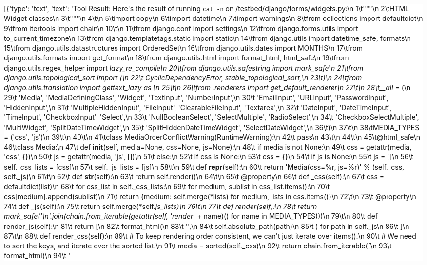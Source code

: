 [{'type': 'text', 'text': 'Tool Result: Here\'s the result of running `cat -n` on /testbed/django/forms/widgets.py:\n     1\t"""\n     2\tHTML Widget classes\n     3\t"""\n     4\t\n     5\timport copy\n     6\timport datetime\n     7\timport warnings\n     8\tfrom collections import defaultdict\n     9\tfrom itertools import chain\n    10\t\n    11\tfrom django.conf import settings\n    12\tfrom django.forms.utils import to_current_timezone\n    13\tfrom django.templatetags.static import static\n    14\tfrom django.utils import datetime_safe, formats\n    15\tfrom django.utils.datastructures import OrderedSet\n    16\tfrom django.utils.dates import MONTHS\n    17\tfrom django.utils.formats import get_format\n    18\tfrom django.utils.html import format_html, html_safe\n    19\tfrom django.utils.regex_helper import _lazy_re_compile\n    20\tfrom django.utils.safestring import mark_safe\n    21\tfrom django.utils.topological_sort import (\n    22\t    CyclicDependencyError, stable_topological_sort,\n    23\t)\n    24\tfrom django.utils.translation import gettext_lazy as _\n    25\t\n    26\tfrom .renderers import get_default_renderer\n    27\t\n    28\t__all__ = (\n    29\t    \'Media\', \'MediaDefiningClass\', \'Widget\', \'TextInput\', \'NumberInput\',\n    30\t    \'EmailInput\', \'URLInput\', \'PasswordInput\', \'HiddenInput\',\n    31\t    \'MultipleHiddenInput\', \'FileInput\', \'ClearableFileInput\', \'Textarea\',\n    32\t    \'DateInput\', \'DateTimeInput\', \'TimeInput\', \'CheckboxInput\', \'Select\',\n    33\t    \'NullBooleanSelect\', \'SelectMultiple\', \'RadioSelect\',\n    34\t    \'CheckboxSelectMultiple\', \'MultiWidget\', \'SplitDateTimeWidget\',\n    35\t    \'SplitHiddenDateTimeWidget\', \'SelectDateWidget\',\n    36\t)\n    37\t\n    38\tMEDIA_TYPES = (\'css\', \'js\')\n    39\t\n    40\t\n    41\tclass MediaOrderConflictWarning(RuntimeWarning):\n    42\t    pass\n    43\t\n    44\t\n    45\t@html_safe\n    46\tclass Media:\n    47\t    def __init__(self, media=None, css=None, js=None):\n    48\t        if media is not None:\n    49\t            css = getattr(media, \'css\', {})\n    50\t            js = getattr(media, \'js\', [])\n    51\t        else:\n    52\t            if css is None:\n    53\t                css = {}\n    54\t            if js is None:\n    55\t                js = []\n    56\t        self._css_lists = [css]\n    57\t        self._js_lists = [js]\n    58\t\n    59\t    def __repr__(self):\n    60\t        return \'Media(css=%r, js=%r)\' % (self._css, self._js)\n    61\t\n    62\t    def __str__(self):\n    63\t        return self.render()\n    64\t\n    65\t    @property\n    66\t    def _css(self):\n    67\t        css = defaultdict(list)\n    68\t        for css_list in self._css_lists:\n    69\t            for medium, sublist in css_list.items():\n    70\t                css[medium].append(sublist)\n    71\t        return {medium: self.merge(*lists) for medium, lists in css.items()}\n    72\t\n    73\t    @property\n    74\t    def _js(self):\n    75\t        return self.merge(*self._js_lists)\n    76\t\n    77\t    def render(self):\n    78\t        return mark_safe(\'\\n\'.join(chain.from_iterable(getattr(self, \'render_\' + name)() for name in MEDIA_TYPES)))\n    79\t\n    80\t    def render_js(self):\n    81\t        return [\n    82\t            format_html(\n    83\t                \'<script src="{}"></script>\',\n    84\t                self.absolute_path(path)\n    85\t            ) for path in self._js\n    86\t        ]\n    87\t\n    88\t    def render_css(self):\n    89\t        # To keep rendering order consistent, we can\'t just iterate over items().\n    90\t        # We need to sort the keys, and iterate over the sorted list.\n    91\t        media = sorted(self._css)\n    92\t        return chain.from_iterable([\n    93\t            format_html(\n    94\t                \'